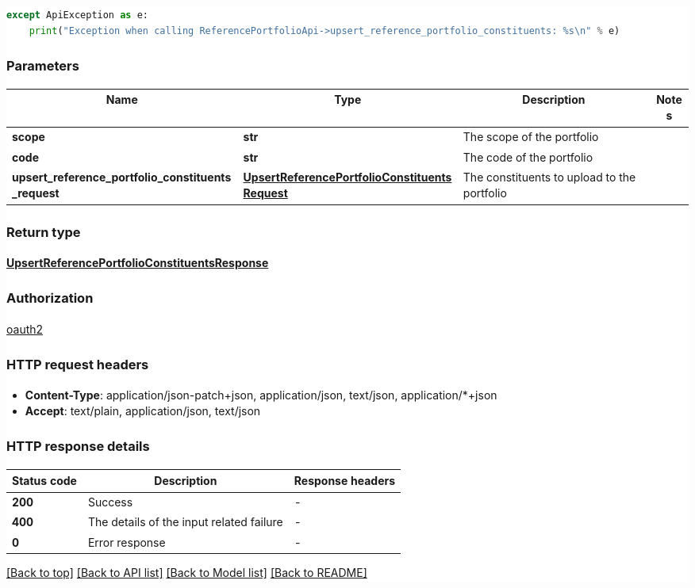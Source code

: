 ```python
except ApiException as e:
    print("Exception when calling ReferencePortfolioApi->upsert_reference_portfolio_constituents: %s\n" % e)
```

### Parameters

Name | Type | Description  | Notes
------------- | ------------- | ------------- | -------------
 **scope** | **str**| The scope of the portfolio | 
 **code** | **str**| The code of the portfolio | 
 **upsert_reference_portfolio_constituents_request** | [**UpsertReferencePortfolioConstituentsRequest**](UpsertReferencePortfolioConstituentsRequest.md)| The constituents to upload to the portfolio | 

### Return type

[**UpsertReferencePortfolioConstituentsResponse**](UpsertReferencePortfolioConstituentsResponse.md)

### Authorization

[oauth2](../README.md#oauth2)

### HTTP request headers

 - **Content-Type**: application/json-patch+json, application/json, text/json, application/*+json
 - **Accept**: text/plain, application/json, text/json

### HTTP response details
| Status code | Description | Response headers |
|-------------|-------------|------------------|
**200** | Success |  -  |
**400** | The details of the input related failure |  -  |
**0** | Error response |  -  |

[[Back to top]](#) [[Back to API list]](../README.md#documentation-for-api-endpoints) [[Back to Model list]](../README.md#documentation-for-models) [[Back to README]](../README.md)

